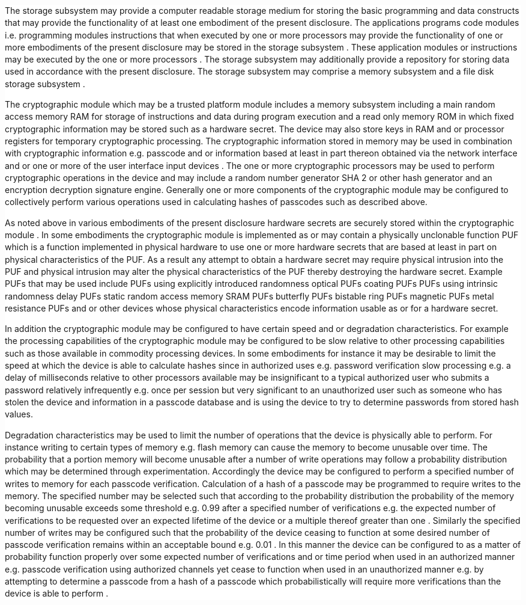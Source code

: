 The storage subsystem may provide a computer readable storage medium for storing the basic programming and data constructs that may provide the functionality of at least one embodiment of the present disclosure. The applications programs code modules i.e. programming modules instructions that when executed by one or more processors may provide the functionality of one or more embodiments of the present disclosure may be stored in the storage subsystem . These application modules or instructions may be executed by the one or more processors . The storage subsystem may additionally provide a repository for storing data used in accordance with the present disclosure. The storage subsystem may comprise a memory subsystem and a file disk storage subsystem .

The cryptographic module which may be a trusted platform module includes a memory subsystem including a main random access memory RAM for storage of instructions and data during program execution and a read only memory ROM in which fixed cryptographic information may be stored such as a hardware secret. The device may also store keys in RAM and or processor registers for temporary cryptographic processing. The cryptographic information stored in memory may be used in combination with cryptographic information e.g. passcode and or information based at least in part thereon obtained via the network interface and or one or more of the user interface input devices . The one or more cryptographic processors may be used to perform cryptographic operations in the device and may include a random number generator SHA 2 or other hash generator and an encryption decryption signature engine. Generally one or more components of the cryptographic module may be configured to collectively perform various operations used in calculating hashes of passcodes such as described above.

As noted above in various embodiments of the present disclosure hardware secrets are securely stored within the cryptographic module . In some embodiments the cryptographic module is implemented as or may contain a physically unclonable function PUF which is a function implemented in physical hardware to use one or more hardware secrets that are based at least in part on physical characteristics of the PUF. As a result any attempt to obtain a hardware secret may require physical intrusion into the PUF and physical intrusion may alter the physical characteristics of the PUF thereby destroying the hardware secret. Example PUFs that may be used include PUFs using explicitly introduced randomness optical PUFs coating PUFs PUFs using intrinsic randomness delay PUFs static random access memory SRAM PUFs butterfly PUFs bistable ring PUFs magnetic PUFs metal resistance PUFs and or other devices whose physical characteristics encode information usable as or for a hardware secret.

In addition the cryptographic module may be configured to have certain speed and or degradation characteristics. For example the processing capabilities of the cryptographic module may be configured to be slow relative to other processing capabilities such as those available in commodity processing devices. In some embodiments for instance it may be desirable to limit the speed at which the device is able to calculate hashes since in authorized uses e.g. password verification slow processing e.g. a delay of milliseconds relative to other processors available may be insignificant to a typical authorized user who submits a password relatively infrequently e.g. once per session but very significant to an unauthorized user such as someone who has stolen the device and information in a passcode database and is using the device to try to determine passwords from stored hash values.

Degradation characteristics may be used to limit the number of operations that the device is physically able to perform. For instance writing to certain types of memory e.g. flash memory can cause the memory to become unusable over time. The probability that a portion memory will become unusable after a number of write operations may follow a probability distribution which may be determined through experimentation. Accordingly the device may be configured to perform a specified number of writes to memory for each passcode verification. Calculation of a hash of a passcode may be programmed to require writes to the memory. The specified number may be selected such that according to the probability distribution the probability of the memory becoming unusable exceeds some threshold e.g. 0.99 after a specified number of verifications e.g. the expected number of verifications to be requested over an expected lifetime of the device or a multiple thereof greater than one . Similarly the specified number of writes may be configured such that the probability of the device ceasing to function at some desired number of passcode verification remains within an acceptable bound e.g. 0.01 . In this manner the device can be configured to as a matter of probability function properly over some expected number of verifications and or time period when used in an authorized manner e.g. passcode verification using authorized channels yet cease to function when used in an unauthorized manner e.g. by attempting to determine a passcode from a hash of a passcode which probabilistically will require more verifications than the device is able to perform .
